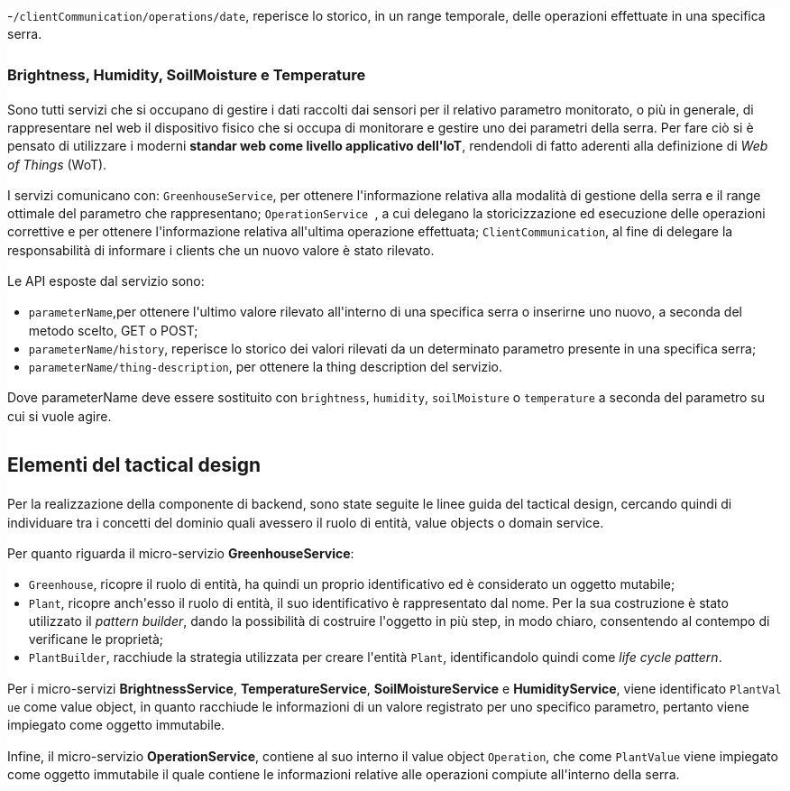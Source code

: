 -`/clientCommunication/operations/date`, reperisce lo storico, in un range temporale, delle operazioni effettuate in una specifica serra.

### Brightness, Humidity, SoilMoisture e Temperature
Sono tutti servizi che si occupano di gestire i dati raccolti dai sensori per il relativo parametro monitorato, o più in generale, di rappresentare nel web il dispositivo fisico che si occupa di monitorare e gestire uno dei parametri della serra. Per fare ciò si è pensato di utilizzare i moderni **standar web come livello applicativo dell'IoT**, rendendoli di fatto aderenti alla definizione di _Web of Things_ (WoT).

I servizi comunicano con: `GreenhouseService`, per ottenere l'informazione relativa alla modalità di gestione della serra e il range ottimale del parametro che rappresentano;  `OperationService `, a cui delegano la storicizzazione ed esecuzione delle operazioni correttive e per ottenere l'informazione relativa all'ultima operazione effettuata; `ClientCommunication`, al fine di delegare la responsabilità di informare i clients che un nuovo valore è stato rilevato.

Le API esposte dal servizio sono:

- `parameterName`,per ottenere l'ultimo valore rilevato all'interno di una specifica serra o  inserirne uno nuovo, a seconda del metodo scelto, GET o POST;
- `parameterName/history`, reperisce lo storico dei valori rilevati da un determinato parametro presente in una specifica serra;
- `parameterName/thing-description`, per ottenere la thing description del servizio.

Dove parameterName deve essere sostituito con `brightness`, `humidity`, `soilMoisture` o `temperature` a seconda del parametro su cui si vuole agire.

## Elementi del tactical design
Per la realizzazione della componente di backend, sono state seguite le linee guida del tactical design, cercando quindi di individuare tra i concetti del dominio quali avessero il ruolo di entità, value objects o domain service.

Per quanto riguarda il micro-servizio **GreenhouseService**: 
- ``Greenhouse``, ricopre il ruolo di entità, ha quindi un proprio identificativo ed è considerato un oggetto mutabile;
- ``Plant``, ricopre anch'esso il ruolo di entità, il suo identificativo è rappresentato dal nome. Per la sua costruzione è stato utilizzato il _pattern builder_, dando la possibilità di costruire l'oggetto in più step, in modo chiaro, consentendo al contempo di verificane le proprietà;
- ``PlantBuilder``, racchiude la strategia utilizzata per creare l'entità ``Plant``, identificandolo quindi come _life cycle pattern_.

Per i micro-servizi **BrightnessService**, **TemperatureService**, **SoilMoistureService** e **HumidityService**, viene  identificato ``PlantValue`` come value object, in quanto racchiude le informazioni di un valore registrato per uno specifico parametro, pertanto viene impiegato come oggetto immutabile.

Infine, il micro-servizio **OperationService**, contiene al suo interno il value object ``Operation``, che come ``PlantValue`` viene impiegato come oggetto immutabile il quale contiene le informazioni relative alle operazioni compiute all'interno della serra.
